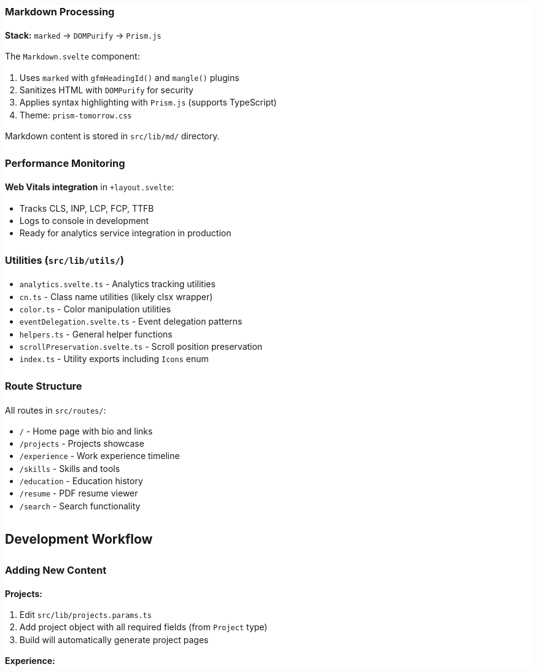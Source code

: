 ### Markdown Processing

**Stack:** `marked` → `DOMPurify` → `Prism.js`

The `Markdown.svelte` component:

1. Uses `marked` with `gfmHeadingId()` and `mangle()` plugins
2. Sanitizes HTML with `DOMPurify` for security
3. Applies syntax highlighting with `Prism.js` (supports TypeScript)
4. Theme: `prism-tomorrow.css`

Markdown content is stored in `src/lib/md/` directory.

### Performance Monitoring

**Web Vitals integration** in `+layout.svelte`:

- Tracks CLS, INP, LCP, FCP, TTFB
- Logs to console in development
- Ready for analytics service integration in production

### Utilities (`src/lib/utils/`)

- `analytics.svelte.ts` - Analytics tracking utilities
- `cn.ts` - Class name utilities (likely clsx wrapper)
- `color.ts` - Color manipulation utilities
- `eventDelegation.svelte.ts` - Event delegation patterns
- `helpers.ts` - General helper functions
- `scrollPreservation.svelte.ts` - Scroll position preservation
- `index.ts` - Utility exports including `Icons` enum

### Route Structure

All routes in `src/routes/`:

- `/` - Home page with bio and links
- `/projects` - Projects showcase
- `/experience` - Work experience timeline
- `/skills` - Skills and tools
- `/education` - Education history
- `/resume` - PDF resume viewer
- `/search` - Search functionality

## Development Workflow

### Adding New Content

**Projects:**

1. Edit `src/lib/projects.params.ts`
2. Add project object with all required fields (from `Project` type)
3. Build will automatically generate project pages

**Experience:**
